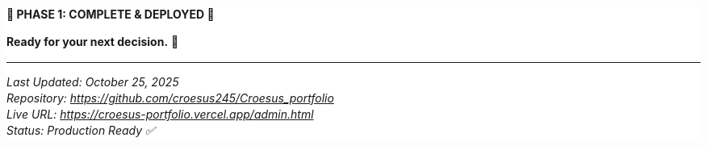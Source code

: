 
**🎉 PHASE 1: COMPLETE & DEPLOYED 🎉**

**Ready for your next decision.** 🚀

---

*Last Updated: October 25, 2025*  
*Repository: https://github.com/croesus245/Croesus_portfolio*  
*Live URL: https://croesus-portfolio.vercel.app/admin.html*  
*Status: Production Ready ✅*
